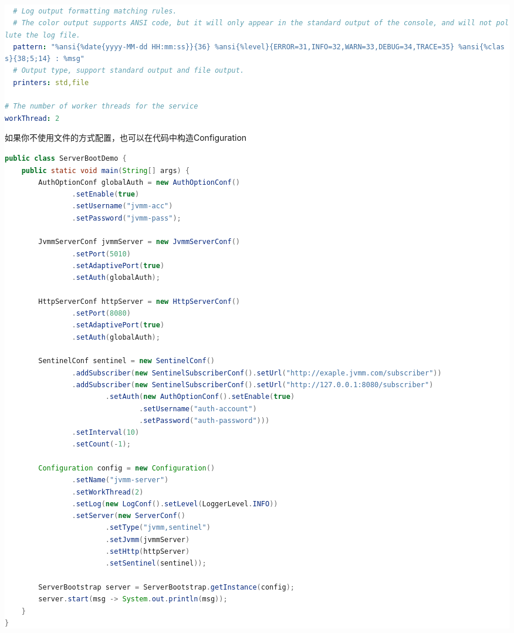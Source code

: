 ```yaml
  # Log output formatting matching rules.
  # The color output supports ANSI code, but it will only appear in the standard output of the console, and will not pollute the log file.
  pattern: "%ansi{%date{yyyy-MM-dd HH:mm:ss}}{36} %ansi{%level}{ERROR=31,INFO=32,WARN=33,DEBUG=34,TRACE=35} %ansi{%class}{38;5;14} : %msg"
  # Output type, support standard output and file output.
  printers: std,file

# The number of worker threads for the service
workThread: 2
```

如果你不使用文件的方式配置，也可以在代码中构造Configuration

```java
public class ServerBootDemo {
    public static void main(String[] args) {
        AuthOptionConf globalAuth = new AuthOptionConf()
                .setEnable(true)
                .setUsername("jvmm-acc")
                .setPassword("jvmm-pass");

        JvmmServerConf jvmmServer = new JvmmServerConf()
                .setPort(5010)
                .setAdaptivePort(true)
                .setAuth(globalAuth);

        HttpServerConf httpServer = new HttpServerConf()
                .setPort(8080)
                .setAdaptivePort(true)
                .setAuth(globalAuth);

        SentinelConf sentinel = new SentinelConf()
                .addSubscriber(new SentinelSubscriberConf().setUrl("http://exaple.jvmm.com/subscriber"))
                .addSubscriber(new SentinelSubscriberConf().setUrl("http://127.0.0.1:8080/subscriber")
                        .setAuth(new AuthOptionConf().setEnable(true)
                                .setUsername("auth-account")
                                .setPassword("auth-password")))
                .setInterval(10)
                .setCount(-1);

        Configuration config = new Configuration()
                .setName("jvmm-server")
                .setWorkThread(2)
                .setLog(new LogConf().setLevel(LoggerLevel.INFO))
                .setServer(new ServerConf()
                        .setType("jvmm,sentinel")
                        .setJvmm(jvmmServer)
                        .setHttp(httpServer)
                        .setSentinel(sentinel));

        ServerBootstrap server = ServerBootstrap.getInstance(config);
        server.start(msg -> System.out.println(msg));
    }
}
```
